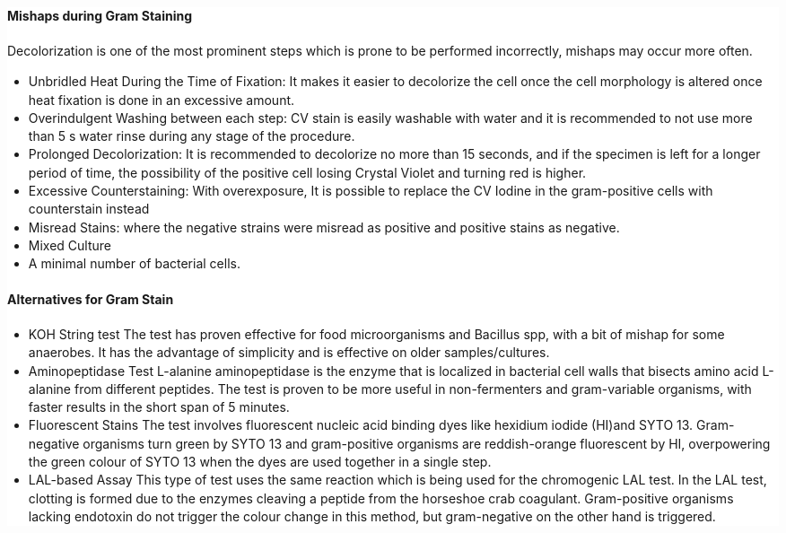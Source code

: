 #### Mishaps during Gram Staining

Decolorization is one of the most prominent steps which is prone to be performed incorrectly, mishaps may occur more often.

* Unbridled Heat During the Time of Fixation: It makes it easier to decolorize the cell once the cell morphology is altered once heat fixation is done in an excessive amount.
* Overindulgent Washing between each step: CV stain is easily washable with water and it is recommended to not use more than 5 s water rinse during any stage of the procedure.
* Prolonged Decolorization: It is recommended to decolorize no more than 15 seconds,  and if the specimen is left for a longer period of time,  the possibility of the positive cell losing Crystal Violet and turning red is higher.
* Excessive Counterstaining: With overexposure, It is possible to replace the CV Iodine in the gram-positive cells with counterstain instead
* Misread Stains: where the negative strains were misread as positive and positive stains as negative.
* Mixed Culture
* A minimal number of bacterial cells.

#### Alternatives for Gram Stain

* KOH String test The test has proven effective for food microorganisms and Bacillus spp, with a bit of mishap for some anaerobes. It has the advantage of simplicity and is effective on older samples/cultures.
* Aminopeptidase Test L-alanine aminopeptidase is the enzyme that is localized in bacterial cell walls that bisects amino acid L-alanine from different peptides. The test is proven to be more useful in non-fermenters and gram-variable organisms, with faster results in the short span of 5 minutes.
* Fluorescent Stains The test involves fluorescent nucleic acid binding dyes like hexidium iodide (HI)and SYTO 13. Gram-negative organisms turn green by SYTO 13 and gram-positive organisms are reddish-orange fluorescent by HI, overpowering the green colour of SYTO 13 when the dyes are used together in a single step.
* LAL-based Assay This type of test uses the same reaction which is being used for the chromogenic LAL test. In the LAL test, clotting is formed due to the enzymes cleaving a peptide from the horseshoe crab coagulant. Gram-positive organisms lacking endotoxin do not trigger the colour change in this method, but gram-negative on the other hand is triggered.
